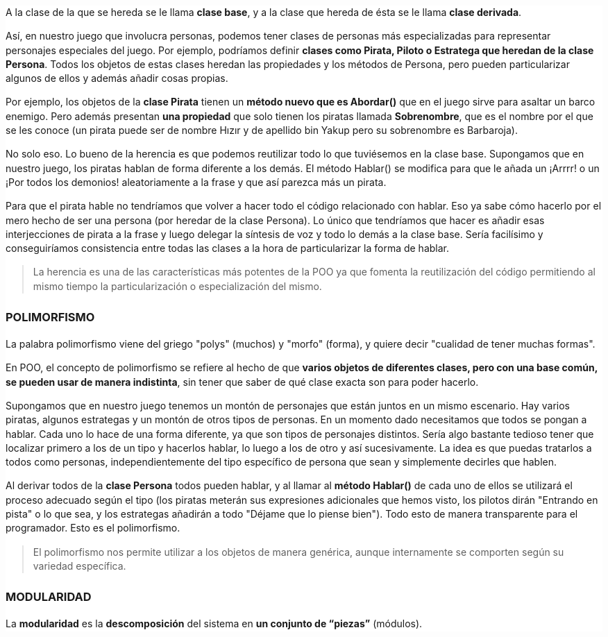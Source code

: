 A la clase de la que se hereda se le llama **clase base**, y a la clase que hereda de ésta se le llama **clase derivada**.

Así, en nuestro juego que involucra personas, podemos tener clases de personas más especializadas para representar personajes especiales del juego. Por ejemplo, podríamos definir **clases como Pirata, Piloto o Estratega que heredan de la clase Persona**. Todos los objetos de estas clases heredan las propiedades y los métodos de Persona, pero pueden particularizar algunos de ellos y además añadir cosas propias.

Por ejemplo, los objetos de la **clase Pirata** tienen un **método nuevo que es Abordar()** que en el juego sirve para asaltar un barco enemigo. Pero además presentan **una propiedad** que solo tienen los piratas llamada **Sobrenombre**, que es el nombre por el que se les conoce (un pirata puede ser de nombre Hızır y de apellido bin Yakup pero su sobrenombre es Barbaroja).

No solo eso. Lo bueno de la herencia es que podemos reutilizar todo lo que tuviésemos en la clase base. Supongamos que en nuestro juego, los piratas hablan de forma diferente a los demás. El método Hablar() se modifica para que le añada un ¡Arrrr! o un ¡Por todos los demonios! aleatoriamente a la frase y que así parezca más un pirata.

Para que el pirata hable no tendríamos que volver a hacer todo el código relacionado con hablar. Eso ya sabe cómo hacerlo por el mero hecho de ser una persona (por heredar de la clase Persona). Lo único que tendríamos que hacer es añadir esas interjecciones de pirata a la frase y luego delegar la síntesis de voz y todo lo demás a la clase base. Sería facilísimo y conseguiríamos consistencia entre todas las clases a la hora de particularizar la forma de hablar.

> La herencia es una de las características más potentes de la POO ya que fomenta la reutilización del código permitiendo al mismo tiempo la particularización o especialización del mismo.

### POLIMORFISMO

La palabra polimorfismo viene del griego "polys" (muchos) y "morfo" (forma), y quiere decir "cualidad de tener muchas formas".

En POO, el concepto de polimorfismo se refiere al hecho de que **varios objetos de diferentes clases, pero con una base común, se pueden usar de manera indistinta**, sin tener que saber de qué clase exacta son para poder hacerlo.

Supongamos que en nuestro juego tenemos un montón de personajes que están juntos en un mismo escenario. Hay varios piratas, algunos estrategas y un montón de otros tipos de personas. En un momento dado necesitamos que todos se pongan a hablar. Cada uno lo hace de una forma diferente, ya que son tipos de personajes distintos. Sería algo bastante tedioso tener que localizar primero a los de un tipo y hacerlos hablar, lo luego a los de otro y así sucesivamente. La idea es que puedas tratarlos a todos como personas, independientemente del tipo específico de persona que sean y simplemente decirles que hablen.

Al derivar todos de la **clase Persona** todos pueden hablar, y al llamar al **método Hablar()** de cada uno de ellos se utilizará el proceso adecuado según el tipo (los piratas meterán sus expresiones adicionales que hemos visto, los pilotos dirán "Entrando en pista" o lo que sea, y los estrategas añadirán a todo "Déjame que lo piense bien"). Todo esto de manera transparente para el programador. Esto es el polimorfismo.

> El polimorfismo nos permite utilizar a los objetos de manera genérica, aunque internamente se comporten según su variedad específica.

### MODULARIDAD
 La **modularidad** es la **descomposición** del sistema en **un conjunto de “piezas”** (módulos).
 